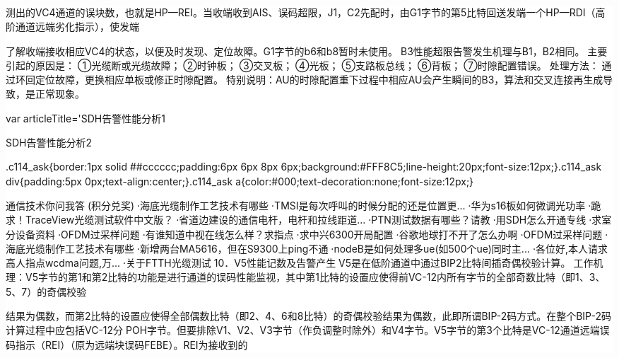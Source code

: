 测出的VC4通道的误块数，也就是HP—REI。当收端收到AIS、误码超限，J1，C2先配时，由G1字节的第5比特回送发端一个HP—RDI（高阶通道远端劣化指示），使发端

了解收端接收相应VC4的状态，以便及时发现、定位故障。G1字节的b6和b8暂时未使用。
   B3性能超限告警发生机理与B1，B2相同。
   主要引起的原因是： 
  ①光缆断或光缆故障；
   ②时钟板；
   ③交叉板；
   ④光板；
   ⑤支路板总线；
   ⑥背板；
   ⑦时隙配置错误。
   处理方法： 
  通过环回定位故障，更换相应单板或修正时隙配置。
   特别说明：AU的时隙配置重下过程中相应AU会产生瞬间的B3，算法和交叉连接再生成导致，是正常现象。

  var articleTitle='SDH告警性能分析1



SDH告警性能分析2
 



  
  .c114_ask{border:1px solid ##cccccc;padding:6px 6px 8px 
  6px;background:#FFF8C5;line-height:20px;font-size:12px;}.c114_ask 
  div{padding:5px 0px;text-align:center;}.c114_ask 
  a{color:#000;text-decoration:none;font-size:12px;}

  通信技术你问我答 (积分兑奖)
  ·海底光缆制作工艺技术有哪些
  ·TMSI是每次呼叫的时候分配的还是位置更...
  ·华为s16板如何微调光功率
  ·跪求！TraceView光缆测试软件中文版？
  ·省道边建设的通信电杆，电杆和拉线距道...
  ·PTN测试数据有哪些？请教
  ·用SDH怎么开通专线
  ·求室分设备资料
  ·OFDM过采样问题
  ·有谁知道中视在线怎么样？求指点
  ·求中兴6300开局配置
  ·谷歌地球打不开了怎么办啊
  ·OFDM过采样问题
  ·海底光缆制作工艺技术有哪些
  ·新增两台MA5616，但在S9300上ping不通
  ·nodeB是如何处理多ue(如500个ue)同时主...
  ·各位好,本人请求高人指点wcdma问题,万...
  ·关于FTTH光缆测试
  10．V5性能记数及告警产生 
  V5是在低阶通道中通过BIP2比特间插奇偶校验计算。
   工作机理：V5字节的第1和第2比特的功能是进行通道的误码性能监视，其中第1比特的设置应使得前VC-12内所有字节的全部奇数比特（即1、3、5、7）的奇偶校验

结果为偶数，而第2比特的设置应使得全部偶数比特（即2、4、6和8比特）的奇偶校验结果为偶数，此即所谓BIP-2码方式。在整个BIP-2码计算过程中应包括VC-12分
  POH字节。但要排除V1、V2、V3字节（作负调整时除外）和V4字节。V5字节的第3个比特是VC-12通道远端误码指示（REI）（原为远端块误码FEBE）。REI为接收到的

